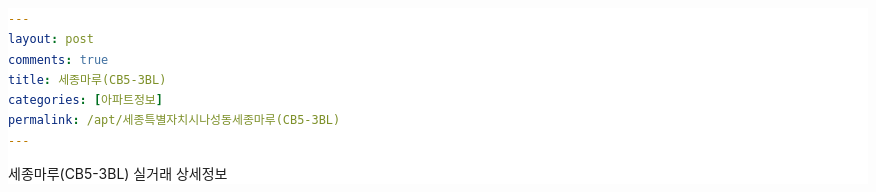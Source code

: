 ```yaml
---
layout: post
comments: true
title: 세종마루(CB5-3BL)
categories: [아파트정보]
permalink: /apt/세종특별자치시나성동세종마루(CB5-3BL)
---
```


세종마루(CB5-3BL) 실거래 상세정보

<script type="text/javascript">
  google.charts.load('current', {'packages':['line', 'corechart']});
  google.charts.setOnLoadCallback(drawChart);

  function drawChart() {
    var data = new google.visualization.DataTable();
    data.addColumn('date', '거래일');
    data.addColumn('number', "매매");
    data.addColumn('number', "전세");
    data.addColumn('number', "전매");
